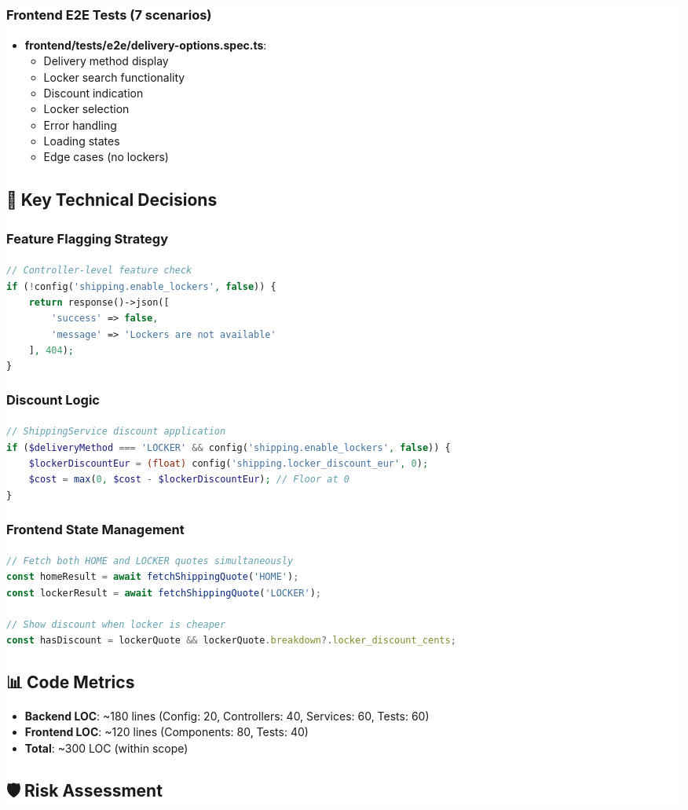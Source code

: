 ### Frontend E2E Tests (7 scenarios)
- **frontend/tests/e2e/delivery-options.spec.ts**:
  - Delivery method display
  - Locker search functionality
  - Discount indication
  - Locker selection
  - Error handling
  - Loading states
  - Edge cases (no lockers)

## 🔧 Key Technical Decisions

### Feature Flagging Strategy
```php
// Controller-level feature check
if (!config('shipping.enable_lockers', false)) {
    return response()->json([
        'success' => false,
        'message' => 'Lockers are not available'
    ], 404);
}
```

### Discount Logic
```php
// ShippingService discount application
if ($deliveryMethod === 'LOCKER' && config('shipping.enable_lockers', false)) {
    $lockerDiscountEur = (float) config('shipping.locker_discount_eur', 0);
    $cost = max(0, $cost - $lockerDiscountEur); // Floor at 0
}
```

### Frontend State Management
```typescript
// Fetch both HOME and LOCKER quotes simultaneously
const homeResult = await fetchShippingQuote('HOME');
const lockerResult = await fetchShippingQuote('LOCKER');

// Show discount when locker is cheaper
const hasDiscount = lockerQuote && lockerQuote.breakdown?.locker_discount_cents;
```

## 📊 Code Metrics

- **Backend LOC**: ~180 lines (Config: 20, Controllers: 40, Services: 60, Tests: 60)
- **Frontend LOC**: ~120 lines (Components: 80, Tests: 40)
- **Total**: ~300 LOC (within scope)

## 🛡️ Risk Assessment

